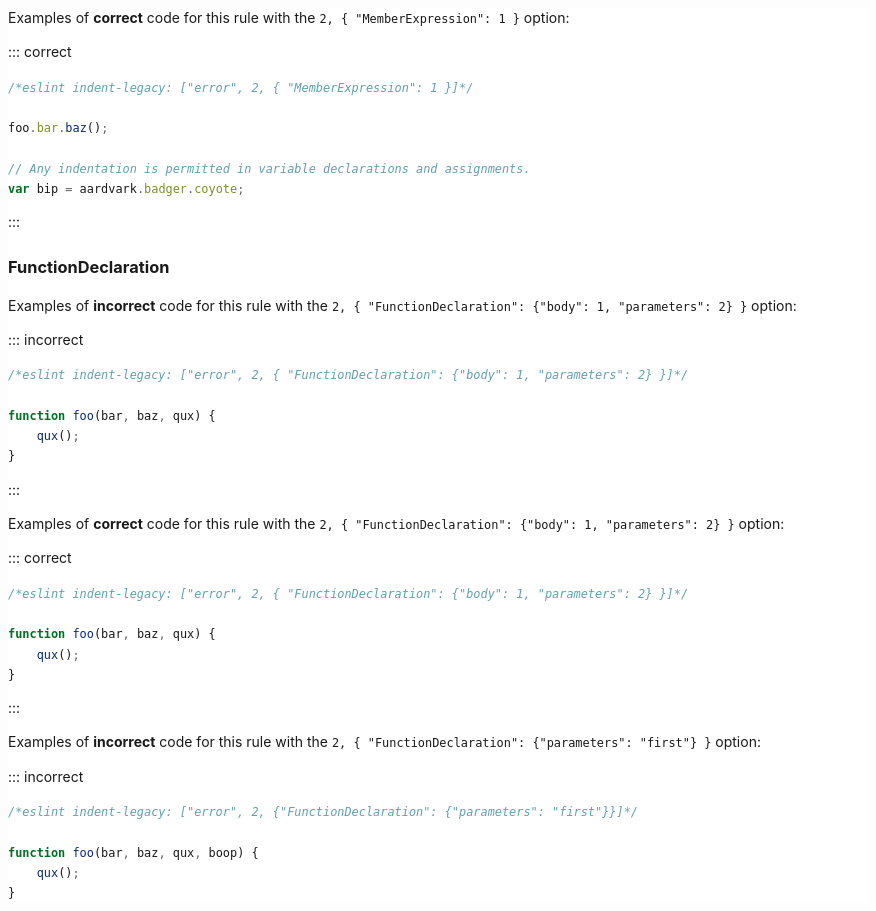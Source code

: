 Examples of **correct** code for this rule with the `2, { "MemberExpression": 1 }` option:

::: correct

```js
/*eslint indent-legacy: ["error", 2, { "MemberExpression": 1 }]*/

foo.bar.baz();

// Any indentation is permitted in variable declarations and assignments.
var bip = aardvark.badger.coyote;
```

:::

### FunctionDeclaration

Examples of **incorrect** code for this rule with the `2, { "FunctionDeclaration": {"body": 1, "parameters": 2} }` option:

::: incorrect

```js
/*eslint indent-legacy: ["error", 2, { "FunctionDeclaration": {"body": 1, "parameters": 2} }]*/

function foo(bar, baz, qux) {
    qux();
}
```

:::

Examples of **correct** code for this rule with the `2, { "FunctionDeclaration": {"body": 1, "parameters": 2} }` option:

::: correct

```js
/*eslint indent-legacy: ["error", 2, { "FunctionDeclaration": {"body": 1, "parameters": 2} }]*/

function foo(bar, baz, qux) {
    qux();
}
```

:::

Examples of **incorrect** code for this rule with the `2, { "FunctionDeclaration": {"parameters": "first"} }` option:

::: incorrect

```js
/*eslint indent-legacy: ["error", 2, {"FunctionDeclaration": {"parameters": "first"}}]*/

function foo(bar, baz, qux, boop) {
    qux();
}
```
